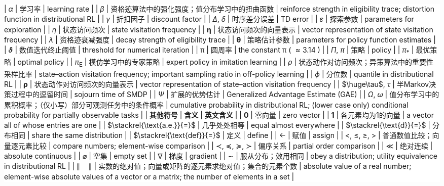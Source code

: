 | $\alpha$ | 学习率 | learning rate |
| $\beta$ | 资格迹算法中的强化强度；值分布学习中的扭曲函数 | reinforce strength in eligibility trace; distortion function in distributional RL |
| $\gamma$ | 折扣因子 | discount factor |
| $\mathit\Delta$, $\delta$ | 时序差分误差 | TD error |
| $\varepsilon$ | 探索参数 | parameters for exploration |
| $\eta$ | 状态访问频次 | state visitation frequency |
| $\boldsymbol\upeta$ | 状态访问频次的向量表示 | vector representation of state visitation frequency |
| $\lambda$ | 资格迹衰减强度 | decay strength of eligibility trace |
| $\boldsymbol\uptheta$ | 策略估计参数 | parameters for policy function estimates |
| $\vartheta$ | 数值迭代终止阈值 | threshold for numerical iteration |
| $\uppi$ | 圆周率 | the constant $\uppi$ ( $\approx3.14$ ) |
| $\mathit\Pi$, $\pi$ | 策略 | policy |
| $\pi_ \ast$ | 最优策略 | optimal policy |
| $\pi_ \text{E}$ | 模仿学习中的专家策略 | expert policy in imitation learning |
| $\rho$ | 状态动作对访问频次；异策算法中的重要性采样比率 | state–action visitation frequency; important sampling ratio in off-policy learning |
| $\phi$ | 分位数 | quantile in distributional RL |
| $\boldsymbol\uprho$ | 状态动作对访问频次的向量表示 | vector representation of state–action visitation frequency |
| $\huge\tau$, $\tau$ | 半Markov决策过程中的逗留时间 | sojourn time of SMDP |
| $\mathit\Psi$ | 扩展的优势估计 | Generalized Advantage Estimate (GAE) |
| $\mathit\Omega$, $\omega$ | 值分布学习中的累积概率；（仅小写）部分可观测任务中的条件概率 | cumulative probability in distributional RL; (lower case only) conditional probability for partially observable tasks |
| **其他符号** | **含义** | **英文含义** |
| $\mathbf{0}$ | 零向量 | zero vector |
| $\mathbf{1}$ | 各元素均为1的向量 | a vector all of whose entries are one |
| $\stackrel{\text{a.e.}}{=}$ | 几乎处处相等 | equal almost everywhere |
| $\stackrel{\text{d}}{=}$ | 分布相同 | share the same distribution |
| $\stackrel{\text{def}}{=}$ | 定义 | define |
| $\leftarrow$ | 赋值 | assign |
| $\lt$, $\le$, $\ge$, $\gt$ | 普通数值比较；向量逐元素比较 | compare numbers; element-wise comparison |
| $\prec$, $\preccurlyeq$, $\succcurlyeq$, $\succ$ | 偏序关系 | partial order comparison |
| $\ll$ | 绝对连续 | absolute continuous |
| $\varnothing$ | 空集 | empty set |
| $\nabla$ | 梯度 | gradient |
| $\sim$ | 服从分布；效用相同 | obey a distribution; utility equivalence in distributional RL |
| $\left\|\quad\right\|$ | 实数的绝对值；向量或矩阵的逐元素求绝对值；集合的元素个数 | absolute value of a real number; element-wise absolute values of a vector or a matrix; the number of elements in a set |

